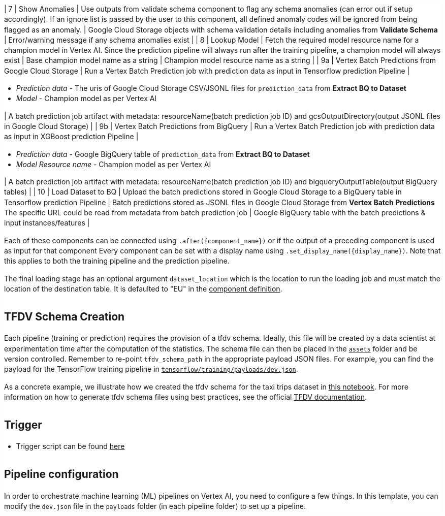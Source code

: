 |    7    |                   Show Anomalies                   | Use outputs from validate schema component to flag any schema anomalies (can error out if setup accordingly). If an ignore list is passed by the user to this component, all defined anomaly codes will be ignored from being flagged as an anomaly.                                                                                                                                                                                                  | Google Cloud Storage objects with schema validation details including anomalies from **Validate Schema**                                                                                                                          | Error/warning message if any schema anomalies exist                           |
|    8    |                    Lookup Model                    | Fetch the required model resource name for a champion model in Vertex AI. Since the prediction pipeline will always run after the training pipeline, a champion model will always exist                                                                                                                         | Base champion model name as a string                                                                                                                                                                                              | Champion model resource name as a string                                      |
|   9a    | Vertex Batch Predictions from Google Cloud Storage | Run a Vertex Batch Prediction job with prediction data as input in Tensorflow prediction Pipeline                                                                                                                                                                                                                                                 | <ul><li>*Prediction data* - The uris of Google Cloud Storage CSV/JSONL files for `prediction_data` from **Extract BQ to Dataset**</li><li>*Model* - Champion model as per Vertex AI</li></ul>                             | A batch prediction job artifact with metadata: resourceName(batch prediction job ID) and gcsOutputDirectory(output JSONL files in Google Cloud Storage) |
|   9b    |       Vertex Batch Predictions from BigQuery       | Run a Vertex Batch Prediction job with prediction data as input in XGBoost prediction Pipeline                                                                                                                                                                                                                                                 | <ul><li>*Prediction data* - Google BigQuery table of `prediction_data` from **Extract BQ to Dataset**</li><li>*Model Resource name* - Champion model as per Vertex AI</li></ul>                                             | A batch prediction job artifact with metadata: resourceName(batch prediction job ID) and bigqueryOutputTable(output BigQuery tables) |
|   10    |                 Load Dataset to BQ                 | Upload the batch predictions stored in Google Cloud Storage to a BigQuery table in Tensorflow prediction Pipeline                                                                                                                                                                                                                              | Batch predictions stored as JSONL files in Google Cloud Storage from **Vertex Batch Predictions**  The specific URL could be read from metadata from batch prediction job                                                                                                                               | Google BigQuery table with the batch predictions & input instances/features   |

Each of these components can be connected using `.after({component_name})` or if the output of a preceding component is used as input for that component
Every component can be set with a display name using `.set_display_name({display_name})`. Note that this applies to both the training pipeline and the prediction pipeline. 

The final loading stage has an optional argument `dataset_location` which is the location to run the loading job and must match the location of the destination table. It is defaulted to "EU" in the [component definition](../shared-pipeline-components/src/bigquery/upload_prediction.py). 

## TFDV Schema Creation

Each pipeline (training or prediction) requires the provision of a tfdv schema. Ideally, this file will be created by a data scientist at experimentation time after the computation of the statistics. 
The schema file can then be placed in the [`assets`](../assets) folder and be version controlled. Remember to re-point `tfdv_schema_path` in the appropriate payload JSON files. For example, you can find the payload for the TensorFlow training pipeline in [`tensorflow/training/payloads/dev.json`](src/tensorflow/training/payloads/dev.json).

As a concrete example, we illustrate how we created the tfdv schema for the taxi trips dataset in [this notebook](pipelines/schema_creation.ipynb). For more information on how to generate tfdv schema files using best practices, see the official [TFDV documentation](https://www.tensorflow.org/tfx/data_validation/get_started).

## Trigger

- Trigger script can be found [here](src/trigger) 

## Pipeline configuration
In order to orchestrate machine learning (ML) pipelines on Vertex AI, you need to configure a few things. In this template, you can modify the `dev.json` file in the `payloads` folder (in each pipeline folder) to set up a pipeline.